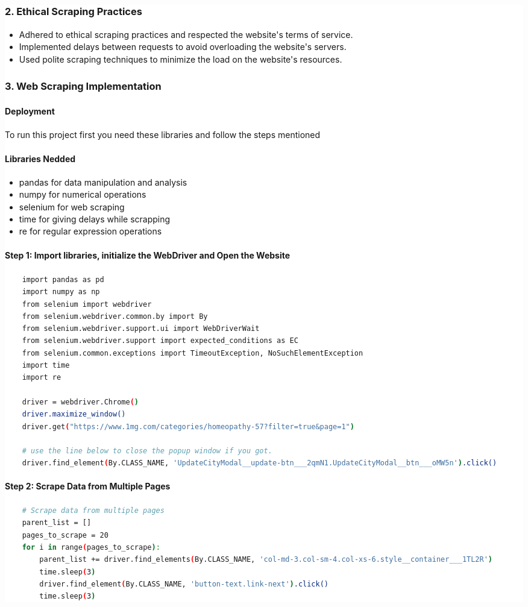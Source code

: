 ### 2. Ethical Scraping Practices
- Adhered to ethical scraping practices and respected the website's terms of service.
- Implemented delays between requests to avoid overloading the website's servers.
- Used polite scraping techniques to minimize the load on the website's resources.

### 3. Web Scraping Implementation

#### Deployment

To run this project first you need these libraries and follow the steps mentioned

#### Libraries Nedded
- pandas for data manipulation and analysis
- numpy for numerical operations
- selenium for web scraping
- time for giving delays while scrapping
- re for regular expression operations

#### Step 1: Import libraries, initialize the WebDriver and Open the Website
```bash
    import pandas as pd
    import numpy as np
    from selenium import webdriver
    from selenium.webdriver.common.by import By
    from selenium.webdriver.support.ui import WebDriverWait
    from selenium.webdriver.support import expected_conditions as EC
    from selenium.common.exceptions import TimeoutException, NoSuchElementException
    import time
    import re

    driver = webdriver.Chrome()
    driver.maximize_window()
    driver.get("https://www.1mg.com/categories/homeopathy-57?filter=true&page=1")

    # use the line below to close the popup window if you got.
    driver.find_element(By.CLASS_NAME, 'UpdateCityModal__update-btn___2qmN1.UpdateCityModal__btn___oMW5n').click()

```

#### Step 2: Scrape Data from Multiple Pages

```bash
    # Scrape data from multiple pages
    parent_list = []
    pages_to_scrape = 20
    for i in range(pages_to_scrape):
        parent_list += driver.find_elements(By.CLASS_NAME, 'col-md-3.col-sm-4.col-xs-6.style__container___1TL2R')
        time.sleep(3)
        driver.find_element(By.CLASS_NAME, 'button-text.link-next').click()
        time.sleep(3)
```
